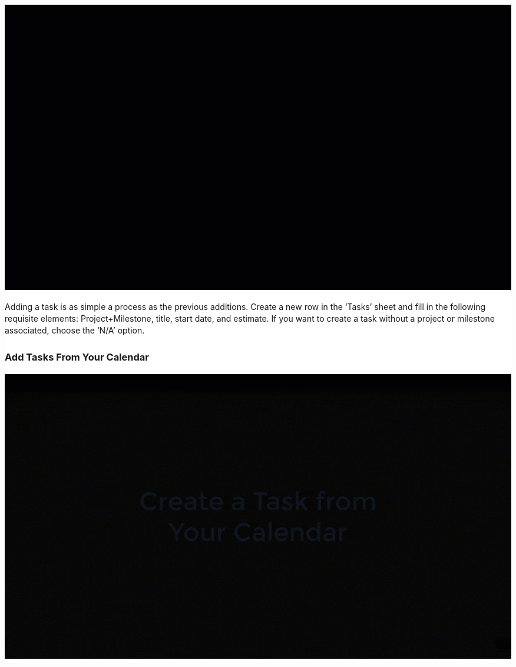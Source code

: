 ![Create a Task in ProSheets (gif)](/assets/images/collections/posts/2018-08-07-project-management-with-google-sheets/prosheets-create-a-task-from-sheets.gif)

Adding a task is as simple a process as the previous additions. Create a new row in the ‘Tasks’ sheet and fill in the following requisite elements: Project+Milestone, title, start date, and estimate. If you want to create a task without a project or milestone associated, choose the ‘N/A’ option.

### Add Tasks From Your Calendar

![Create a Task from Google Calendar (gif)](/assets/images/collections/posts/2018-08-07-project-management-with-google-sheets/prosheets-create-a-task-in-google-calendar.gif)
